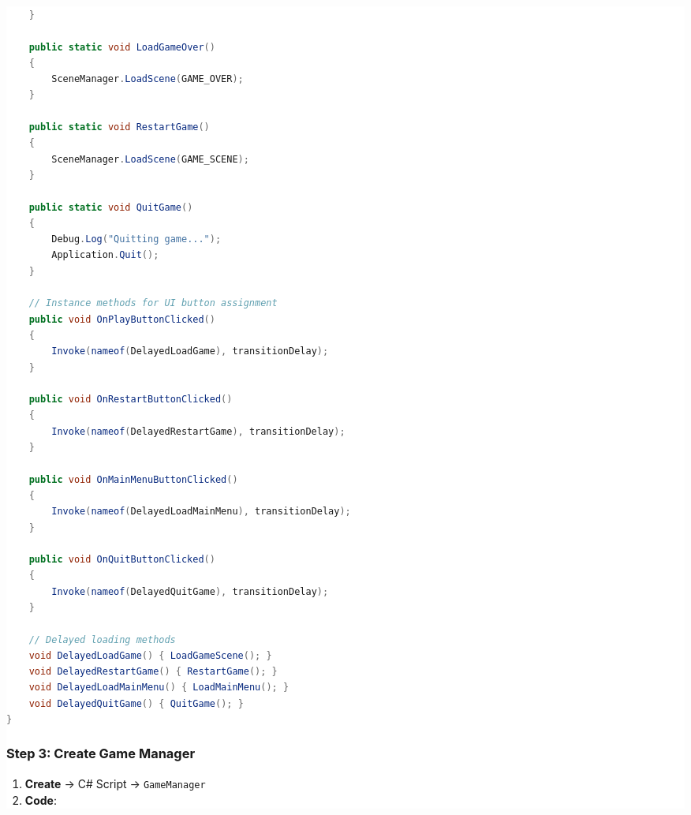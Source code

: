 ```csharp
    }

    public static void LoadGameOver()
    {
        SceneManager.LoadScene(GAME_OVER);
    }

    public static void RestartGame()
    {
        SceneManager.LoadScene(GAME_SCENE);
    }

    public static void QuitGame()
    {
        Debug.Log("Quitting game...");
        Application.Quit();
    }

    // Instance methods for UI button assignment
    public void OnPlayButtonClicked()
    {
        Invoke(nameof(DelayedLoadGame), transitionDelay);
    }

    public void OnRestartButtonClicked()
    {
        Invoke(nameof(DelayedRestartGame), transitionDelay);
    }

    public void OnMainMenuButtonClicked()
    {
        Invoke(nameof(DelayedLoadMainMenu), transitionDelay);
    }

    public void OnQuitButtonClicked()
    {
        Invoke(nameof(DelayedQuitGame), transitionDelay);
    }

    // Delayed loading methods
    void DelayedLoadGame() { LoadGameScene(); }
    void DelayedRestartGame() { RestartGame(); }
    void DelayedLoadMainMenu() { LoadMainMenu(); }
    void DelayedQuitGame() { QuitGame(); }
}
```

### Step 3: Create Game Manager

1. **Create** → C# Script → `GameManager`
2. **Code**:

